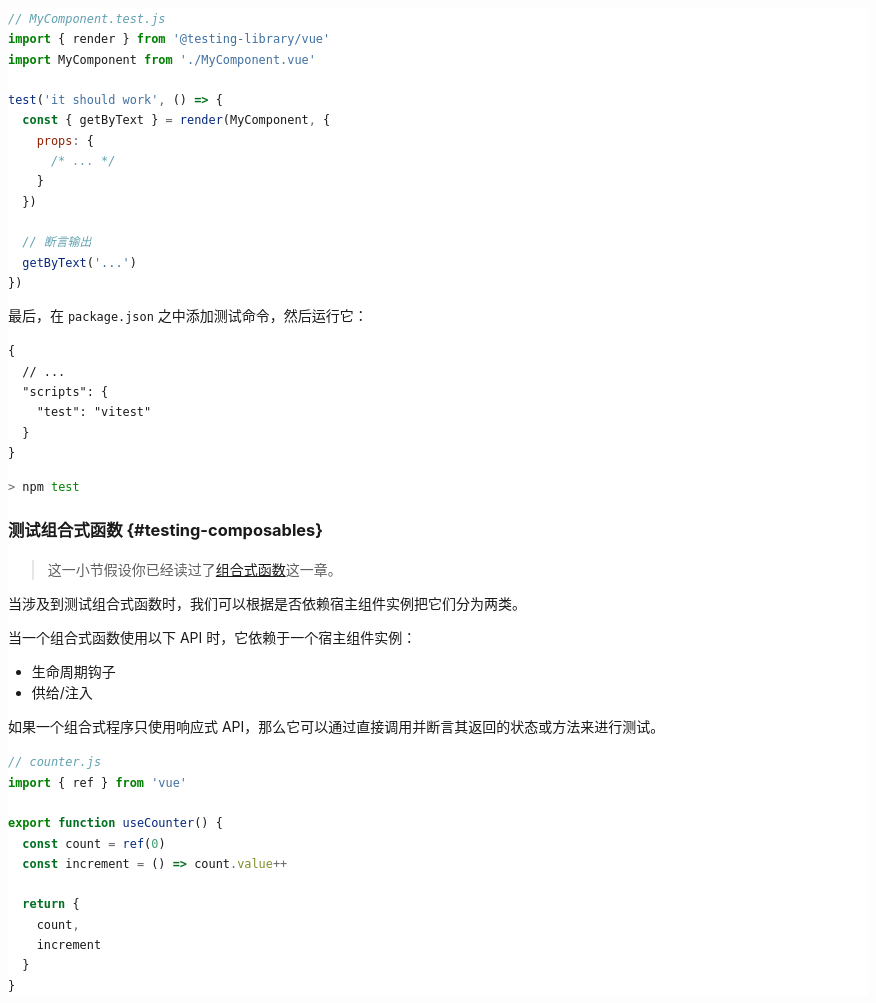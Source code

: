 ```js
// MyComponent.test.js
import { render } from '@testing-library/vue'
import MyComponent from './MyComponent.vue'

test('it should work', () => {
  const { getByText } = render(MyComponent, {
    props: {
      /* ... */
    }
  })

  // 断言输出
  getByText('...')
})
```

最后，在 `package.json` 之中添加测试命令，然后运行它：

```json{4}
{
  // ...
  "scripts": {
    "test": "vitest"
  }
}
```

```sh
> npm test
```

### 测试组合式函数 {#testing-composables}

> 这一小节假设你已经读过了[组合式函数](/guide/reusability/composables)这一章。

当涉及到测试组合式函数时，我们可以根据是否依赖宿主组件实例把它们分为两类。

当一个组合式函数使用以下 API 时，它依赖于一个宿主组件实例：

- 生命周期钩子
- 供给/注入

如果一个组合式程序只使用响应式 API，那么它可以通过直接调用并断言其返回的状态或方法来进行测试。

```js
// counter.js
import { ref } from 'vue'

export function useCounter() {
  const count = ref(0)
  const increment = () => count.value++

  return {
    count,
    increment
  }
}
```
